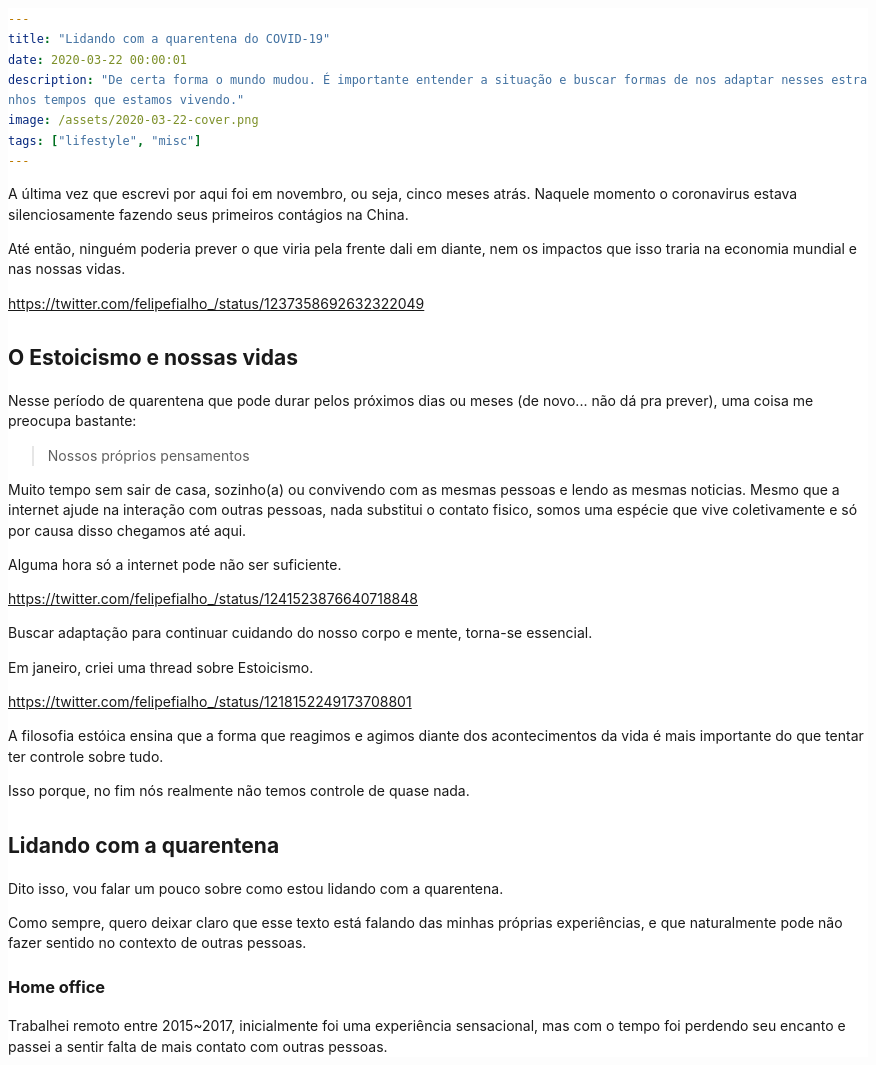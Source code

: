 ```yaml
---
title: "Lidando com a quarentena do COVID-19"
date: 2020-03-22 00:00:01
description: "De certa forma o mundo mudou. É importante entender a situação e buscar formas de nos adaptar nesses estranhos tempos que estamos vivendo."
image: /assets/2020-03-22-cover.png
tags: ["lifestyle", "misc"]
---
```


A última vez que escrevi por aqui foi em novembro, ou seja, cinco meses atrás. Naquele momento o coronavirus estava silenciosamente fazendo seus primeiros contágios na China.

Até então, ninguém poderia prever o que viria pela frente dali em diante, nem os impactos que isso traria na economia mundial e nas nossas vidas.

https://twitter.com/felipefialho_/status/1237358692632322049

## O Estoicismo e nossas vidas

Nesse período de quarentena que pode durar pelos próximos dias ou meses (de novo... não dá pra prever), uma coisa me preocupa bastante:

> Nossos próprios pensamentos

Muito tempo sem sair de casa, sozinho(a) ou convivendo com as mesmas pessoas e lendo as mesmas noticias. Mesmo que a internet ajude na interação com outras pessoas, nada substitui o contato fisico, somos uma espécie que vive coletivamente e só por causa disso chegamos até aqui.

Alguma hora só a internet pode não ser suficiente.

https://twitter.com/felipefialho_/status/1241523876640718848

Buscar adaptação para continuar cuidando do nosso corpo e mente, torna-se essencial.

Em janeiro, criei uma thread sobre Estoicismo.

https://twitter.com/felipefialho_/status/1218152249173708801

A filosofia estóica ensina que a forma que reagimos e agimos diante dos acontecimentos da vida é mais importante do que tentar ter controle sobre tudo.

Isso porque, no fim nós realmente não temos controle de quase nada.

## Lidando com a quarentena

Dito isso, vou falar um pouco sobre como estou lidando com a quarentena.

Como sempre, quero deixar claro que esse texto está falando das minhas próprias experiências, e que naturalmente pode não fazer sentido no contexto de outras pessoas.

### Home office

Trabalhei remoto entre 2015~2017, inicialmente foi uma experiência sensacional, mas com o tempo foi perdendo seu encanto e passei a sentir falta de mais contato com outras pessoas.
